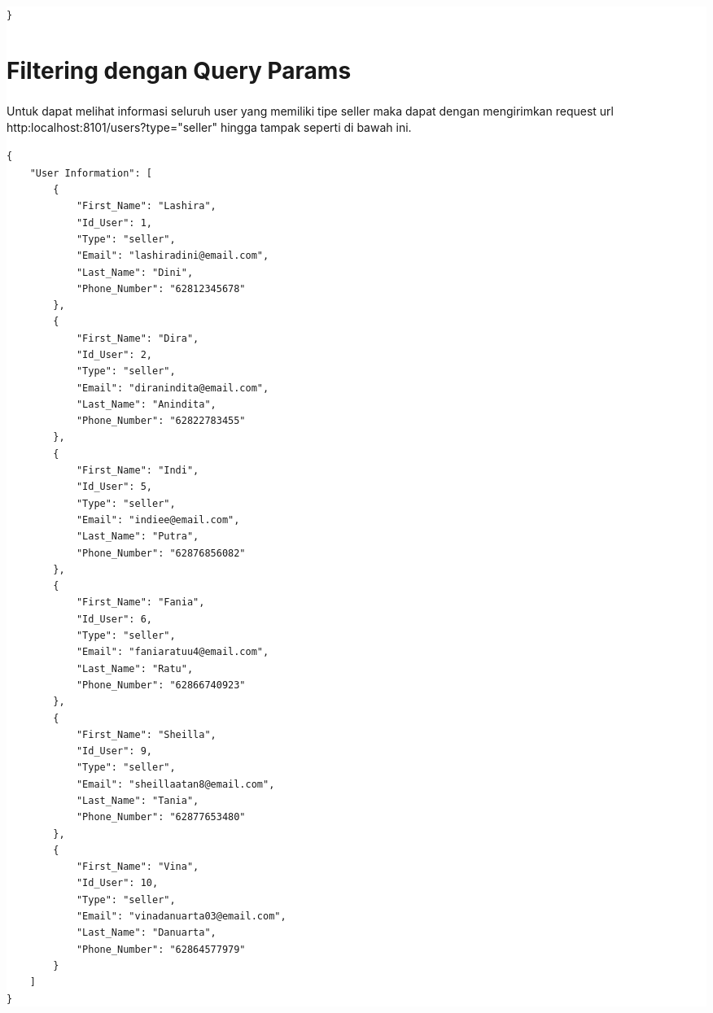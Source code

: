 ```
}
```

# Filtering dengan Query Params

Untuk dapat melihat informasi seluruh user yang memiliki tipe seller maka dapat dengan mengirimkan request url http:localhost:8101/users?type="seller" hingga tampak seperti di bawah ini.

```
{
    "User Information": [
        {
            "First_Name": "Lashira",
            "Id_User": 1,
            "Type": "seller",
            "Email": "lashiradini@email.com",
            "Last_Name": "Dini",
            "Phone_Number": "62812345678"
        },
        {
            "First_Name": "Dira",
            "Id_User": 2,
            "Type": "seller",
            "Email": "diranindita@email.com",
            "Last_Name": "Anindita",
            "Phone_Number": "62822783455"
        },
        {
            "First_Name": "Indi",
            "Id_User": 5,
            "Type": "seller",
            "Email": "indiee@email.com",
            "Last_Name": "Putra",
            "Phone_Number": "62876856082"
        },
        {
            "First_Name": "Fania",
            "Id_User": 6,
            "Type": "seller",
            "Email": "faniaratuu4@email.com",
            "Last_Name": "Ratu",
            "Phone_Number": "62866740923"
        },
        {
            "First_Name": "Sheilla",
            "Id_User": 9,
            "Type": "seller",
            "Email": "sheillaatan8@email.com",
            "Last_Name": "Tania",
            "Phone_Number": "62877653480"
        },
        {
            "First_Name": "Vina",
            "Id_User": 10,
            "Type": "seller",
            "Email": "vinadanuarta03@email.com",
            "Last_Name": "Danuarta",
            "Phone_Number": "62864577979"
        }
    ]
}
```
